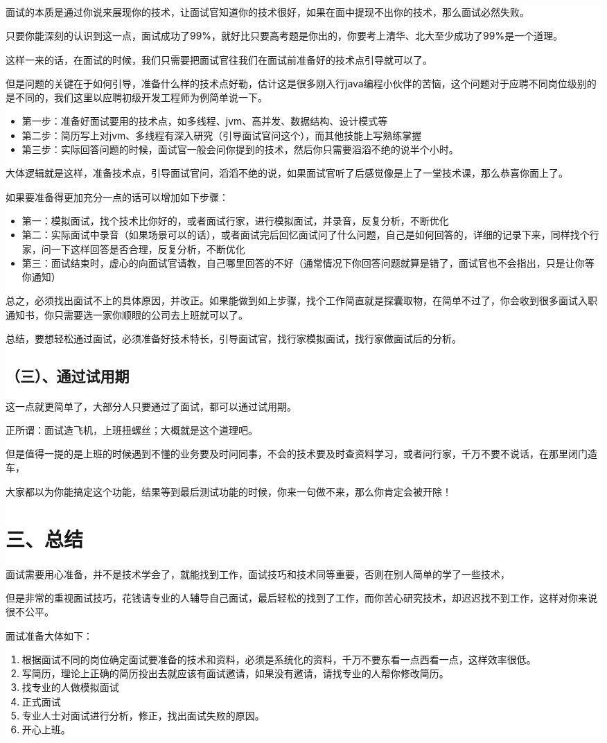 面试的本质是通过你说来展现你的技术，让面试官知道你的技术很好，如果在面中提现不出你的技术，那么面试必然失败。

只要你能深刻的认识到这一点，面试成功了99%，就好比只要高考题是你出的，你要考上清华、北大至少成功了99%是一个道理。

这样一来的话，在面试的时候，我们只需要把面试官往我们在面试前准备好的技术点引导就可以了。

但是问题的关键在于如何引导，准备什么样的技术点好勒，估计这是很多刚入行java编程小伙伴的苦恼，这个问题对于应聘不同岗位级别的是不同的，我们这里以应聘初级开发工程师为例简单说一下。

- 第一步：准备好面试要用的技术点，如多线程、jvm、高并发、数据结构、设计模式等
- 第二步：简历写上对jvm、多线程有深入研究（引导面试官问这个），而其他技能上写熟练掌握
- 第三步：实际回答问题的时候，面试官一般会问你提到的技术，然后你只需要滔滔不绝的说半个小时。

大体逻辑就是这样，准备技术点，引导面试官问，滔滔不绝的说，如果面试官听了后感觉像是上了一堂技术课，那么恭喜你面上了。

如果要准备得更加充分一点的话可以增加如下步骤：

- 第一：模拟面试，找个技术比你好的，或者面试行家，进行模拟面试，并录音，反复分析，不断优化
- 第二：实际面试中录音（如果场景可以的话），或者面试完后回忆面试问了什么问题，自己是如何回答的，详细的记录下来，同样找个行家，问一下这样回答是否合理，反复分析，不断优化
- 第三：面试结束时，虚心的向面试官请教，自己哪里回答的不好（通常情况下你回答问题就算是错了，面试官也不会指出，只是让你等你通知）

总之，必须找出面试不上的具体原因，并改正。如果能做到如上步骤，找个工作简直就是探囊取物，在简单不过了，你会收到很多面试入职通知书，你只需要选一家你顺眼的公司去上班就可以了。

总结，要想轻松通过面试，必须准备好技术特长，引导面试官，找行家模拟面试，找行家做面试后的分析。

## （三）、通过试用期

这一点就更简单了，大部分人只要通过了面试，都可以通过试用期。

正所谓：面试造飞机，上班扭螺丝；大概就是这个道理吧。

但是值得一提的是上班的时候遇到不懂的业务要及时问同事，不会的技术要及时查资料学习，或者问行家，千万不要不说话，在那里闭门造车，

大家都以为你能搞定这个功能，结果等到最后测试功能的时候，你来一句做不来，那么你肯定会被开除！

# 三、总结

面试需要用心准备，并不是技术学会了，就能找到工作，面试技巧和技术同等重要，否则在别人简单的学了一些技术，

但是非常的重视面试技巧，花钱请专业的人辅导自己面试，最后轻松的找到了工作，而你苦心研究技术，却迟迟找不到工作，这样对你来说很不公平。

面试准备大体如下：

1. 根据面试不同的岗位确定面试要准备的技术和资料，必须是系统化的资料，千万不要东看一点西看一点，这样效率很低。
2. 写简历，理论上正确的简历投出去就应该有面试邀请，如果没有邀请，请找专业的人帮你修改简历。
3. 找专业的人做模拟面试
4. 正式面试
5. 专业人士对面试进行分析，修正，找出面试失败的原因。
6. 开心上班。
